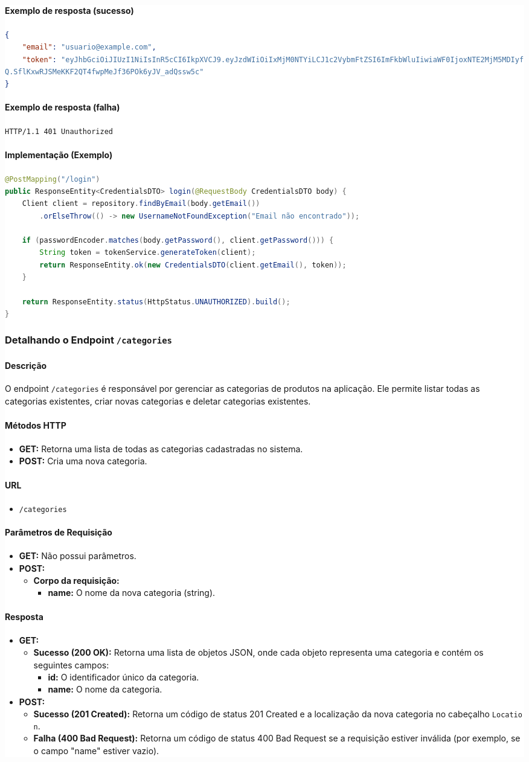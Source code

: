 #### Exemplo de resposta (sucesso)
```json
{
    "email": "usuario@example.com",
    "token": "eyJhbGciOiJIUzI1NiIsInR5cCI6IkpXVCJ9.eyJzdWIiOiIxMjM0NTYiLCJ1c2VybmFtZSI6ImFkbWluIiwiaWF0IjoxNTE2MjM5MDIyfQ.SflKxwRJSMeKKF2QT4fwpMeJf36POk6yJV_adQssw5c"
}
```

#### Exemplo de resposta (falha)
```
HTTP/1.1 401 Unauthorized
```

#### Implementação (Exemplo)
```java
@PostMapping("/login")
public ResponseEntity<CredentialsDTO> login(@RequestBody CredentialsDTO body) {
    Client client = repository.findByEmail(body.getEmail())
        .orElseThrow(() -> new UsernameNotFoundException("Email não encontrado"));

    if (passwordEncoder.matches(body.getPassword(), client.getPassword())) {
        String token = tokenService.generateToken(client);
        return ResponseEntity.ok(new CredentialsDTO(client.getEmail(), token));
    }

    return ResponseEntity.status(HttpStatus.UNAUTHORIZED).build();
}
```

### Detalhando o Endpoint `/categories`

#### Descrição
O endpoint `/categories` é responsável por gerenciar as categorias de produtos na aplicação. Ele permite listar todas as categorias existentes, criar novas categorias e deletar categorias existentes.

#### Métodos HTTP
* **GET:** Retorna uma lista de todas as categorias cadastradas no sistema.
* **POST:** Cria uma nova categoria.

#### URL
* `/categories`

#### Parâmetros de Requisição
* **GET:** Não possui parâmetros.
* **POST:**
  * **Corpo da requisição:**
    * **name:** O nome da nova categoria (string).

#### Resposta
* **GET:**
  * **Sucesso (200 OK):** Retorna uma lista de objetos JSON, onde cada objeto representa uma categoria e contém os seguintes campos:
    * **id:** O identificador único da categoria.
    * **name:** O nome da categoria.
* **POST:**
  * **Sucesso (201 Created):** Retorna um código de status 201 Created e a localização da nova categoria no cabeçalho `Location`.
  * **Falha (400 Bad Request):** Retorna um código de status 400 Bad Request se a requisição estiver inválida (por exemplo, se o campo "name" estiver vazio).

